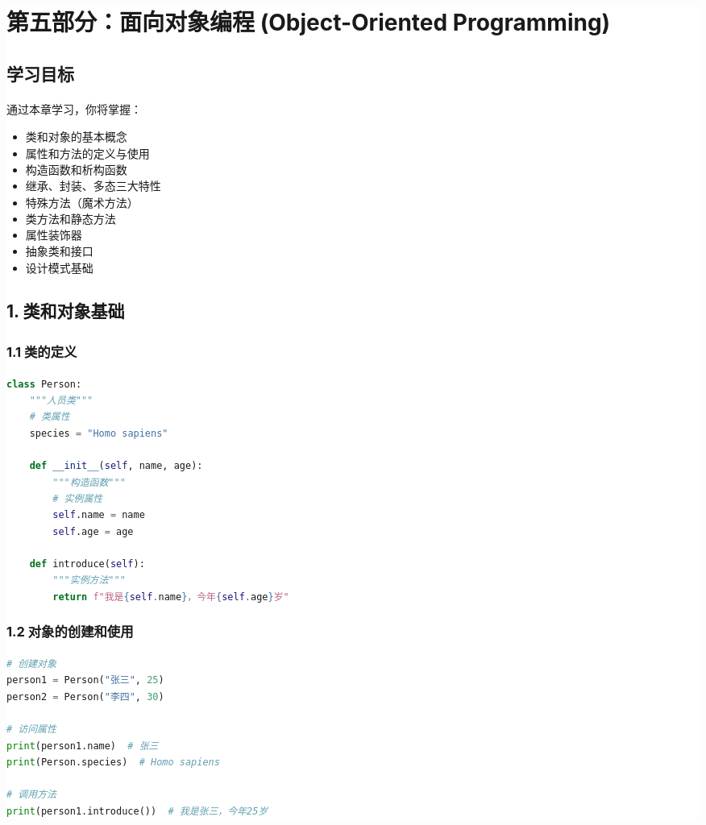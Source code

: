 # 第五部分：面向对象编程 (Object-Oriented Programming)

## 学习目标

通过本章学习，你将掌握：
- 类和对象的基本概念
- 属性和方法的定义与使用
- 构造函数和析构函数
- 继承、封装、多态三大特性
- 特殊方法（魔术方法）
- 类方法和静态方法
- 属性装饰器
- 抽象类和接口
- 设计模式基础

## 1. 类和对象基础

### 1.1 类的定义

```python
class Person:
    """人员类"""
    # 类属性
    species = "Homo sapiens"
    
    def __init__(self, name, age):
        """构造函数"""
        # 实例属性
        self.name = name
        self.age = age
    
    def introduce(self):
        """实例方法"""
        return f"我是{self.name}，今年{self.age}岁"
```

### 1.2 对象的创建和使用

```python
# 创建对象
person1 = Person("张三", 25)
person2 = Person("李四", 30)

# 访问属性
print(person1.name)  # 张三
print(Person.species)  # Homo sapiens

# 调用方法
print(person1.introduce())  # 我是张三，今年25岁
```
